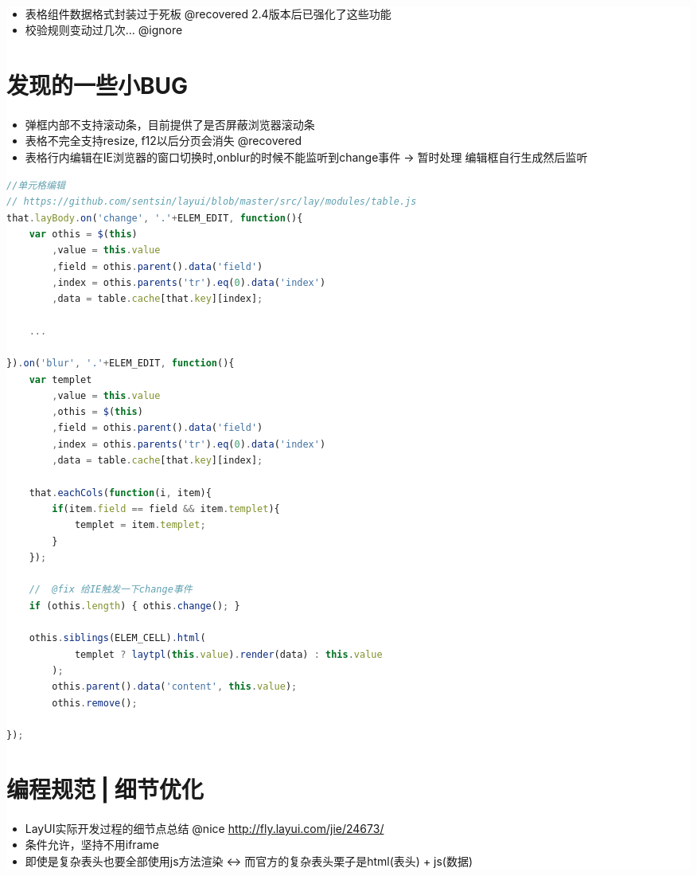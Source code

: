 - 表格组件数据格式封装过于死板 @recovered 2.4版本后已强化了这些功能
- 校验规则变动过几次... @ignore

# 发现的一些小BUG

- 弹框内部不支持滚动条，目前提供了是否屏蔽浏览器滚动条
- 表格不完全支持resize, f12以后分页会消失 @recovered
- 表格行内编辑在IE浏览器的窗口切换时,onblur的时候不能监听到change事件 -> 暂时处理 编辑框自行生成然后监听

```jsx
//单元格编辑
// https://github.com/sentsin/layui/blob/master/src/lay/modules/table.js
that.layBody.on('change', '.'+ELEM_EDIT, function(){
    var othis = $(this)
        ,value = this.value
        ,field = othis.parent().data('field')
        ,index = othis.parents('tr').eq(0).data('index')
        ,data = table.cache[that.key][index];
    
    ...

}).on('blur', '.'+ELEM_EDIT, function(){
    var templet
        ,value = this.value
        ,othis = $(this)
        ,field = othis.parent().data('field')
        ,index = othis.parents('tr').eq(0).data('index')
        ,data = table.cache[that.key][index];

    that.eachCols(function(i, item){
        if(item.field == field && item.templet){
            templet = item.templet;
        }
    });

    //  @fix 给IE触发一下change事件
    if (othis.length) { othis.change(); }

    othis.siblings(ELEM_CELL).html(
            templet ? laytpl(this.value).render(data) : this.value
        );
        othis.parent().data('content', this.value);
        othis.remove();

});
```

# 编程规范 | 细节优化

- LayUI实际开发过程的细节点总结 @nice http://fly.layui.com/jie/24673/
- 条件允许，坚持不用iframe
- 即使是复杂表头也要全部使用js方法渲染 <-> 而官方的复杂表头栗子是html(表头) + js(数据)
